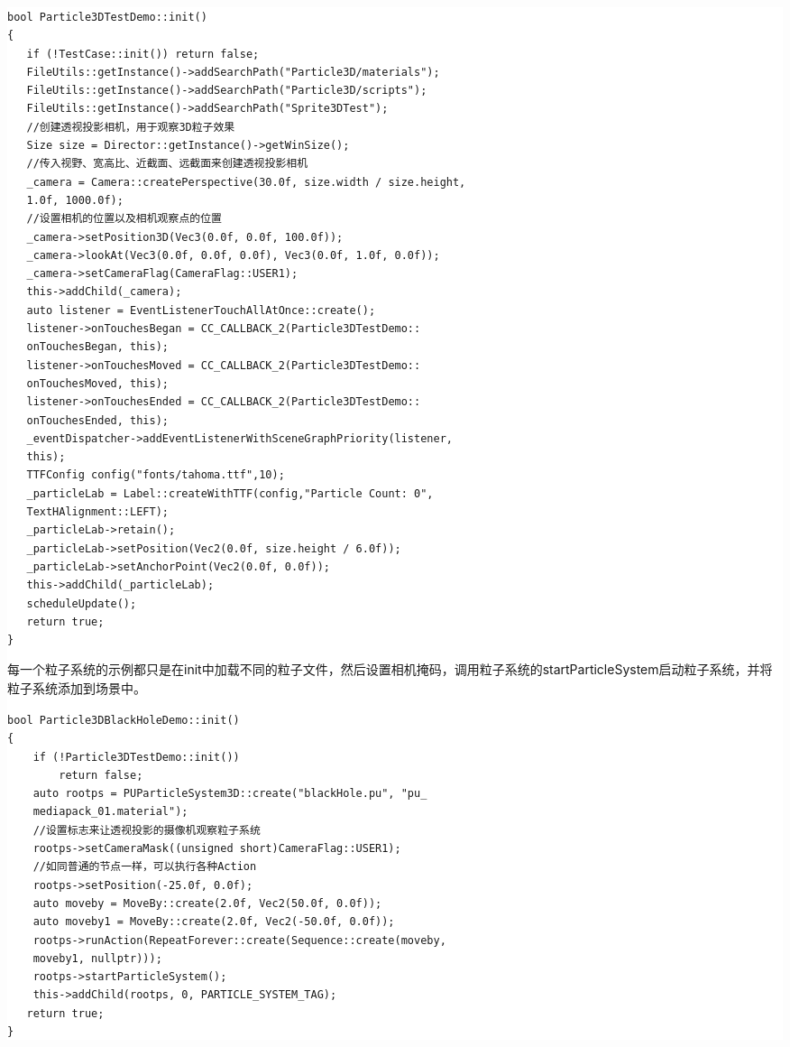 ```
bool Particle3DTestDemo::init()
{
   if (!TestCase::init()) return false;
   FileUtils::getInstance()->addSearchPath("Particle3D/materials");
   FileUtils::getInstance()->addSearchPath("Particle3D/scripts");
   FileUtils::getInstance()->addSearchPath("Sprite3DTest");
   //创建透视投影相机，用于观察3D粒子效果
   Size size = Director::getInstance()->getWinSize();
   //传入视野、宽高比、近截面、远截面来创建透视投影相机
   _camera = Camera::createPerspective(30.0f, size.width / size.height,
   1.0f, 1000.0f);
   //设置相机的位置以及相机观察点的位置
   _camera->setPosition3D(Vec3(0.0f, 0.0f, 100.0f));
   _camera->lookAt(Vec3(0.0f, 0.0f, 0.0f), Vec3(0.0f, 1.0f, 0.0f));
   _camera->setCameraFlag(CameraFlag::USER1);
   this->addChild(_camera);
   auto listener = EventListenerTouchAllAtOnce::create();
   listener->onTouchesBegan = CC_CALLBACK_2(Particle3DTestDemo::
   onTouchesBegan, this);
   listener->onTouchesMoved = CC_CALLBACK_2(Particle3DTestDemo::
   onTouchesMoved, this);
   listener->onTouchesEnded = CC_CALLBACK_2(Particle3DTestDemo::
   onTouchesEnded, this);
   _eventDispatcher->addEventListenerWithSceneGraphPriority(listener,
   this);
   TTFConfig config("fonts/tahoma.ttf",10);
   _particleLab = Label::createWithTTF(config,"Particle Count: 0",
   TextHAlignment::LEFT);
   _particleLab->retain();
   _particleLab->setPosition(Vec2(0.0f, size.height / 6.0f));
   _particleLab->setAnchorPoint(Vec2(0.0f, 0.0f));
   this->addChild(_particleLab);
   scheduleUpdate();
   return true;
}
```

每一个粒子系统的示例都只是在init中加载不同的粒子文件，然后设置相机掩码，调用粒子系统的startParticleSystem启动粒子系统，并将粒子系统添加到场景中。

```
bool Particle3DBlackHoleDemo::init()
{
    if (!Particle3DTestDemo::init())
        return false;
    auto rootps = PUParticleSystem3D::create("blackHole.pu", "pu_
    mediapack_01.material");
    //设置标志来让透视投影的摄像机观察粒子系统
    rootps->setCameraMask((unsigned short)CameraFlag::USER1);
    //如同普通的节点一样，可以执行各种Action
    rootps->setPosition(-25.0f, 0.0f);
    auto moveby = MoveBy::create(2.0f, Vec2(50.0f, 0.0f));
    auto moveby1 = MoveBy::create(2.0f, Vec2(-50.0f, 0.0f));
    rootps->runAction(RepeatForever::create(Sequence::create(moveby,
    moveby1, nullptr)));
    rootps->startParticleSystem();
    this->addChild(rootps, 0, PARTICLE_SYSTEM_TAG);
   return true;
}
```
